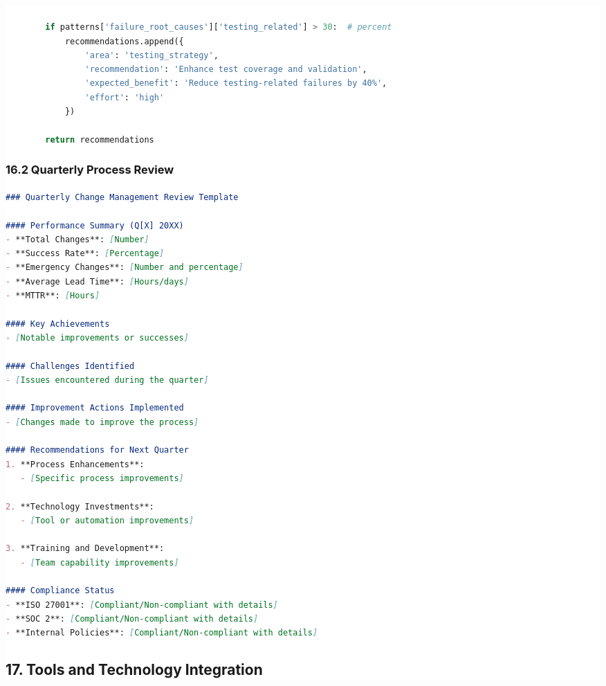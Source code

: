 ```python
            
        if patterns['failure_root_causes']['testing_related'] > 30:  # percent
            recommendations.append({
                'area': 'testing_strategy', 
                'recommendation': 'Enhance test coverage and validation',
                'expected_benefit': 'Reduce testing-related failures by 40%',
                'effort': 'high'
            })
            
        return recommendations
```

### 16.2 Quarterly Process Review

```markdown
### Quarterly Change Management Review Template

#### Performance Summary (Q[X] 20XX)
- **Total Changes**: [Number]
- **Success Rate**: [Percentage]
- **Emergency Changes**: [Number and percentage]
- **Average Lead Time**: [Hours/days]
- **MTTR**: [Hours]

#### Key Achievements
- [Notable improvements or successes]

#### Challenges Identified
- [Issues encountered during the quarter]

#### Improvement Actions Implemented
- [Changes made to improve the process]

#### Recommendations for Next Quarter
1. **Process Enhancements**:
   - [Specific process improvements]
   
2. **Technology Investments**:
   - [Tool or automation improvements]
   
3. **Training and Development**:
   - [Team capability improvements]

#### Compliance Status
- **ISO 27001**: [Compliant/Non-compliant with details]
- **SOC 2**: [Compliant/Non-compliant with details]
- **Internal Policies**: [Compliant/Non-compliant with details]
```

## 17. Tools and Technology Integration
